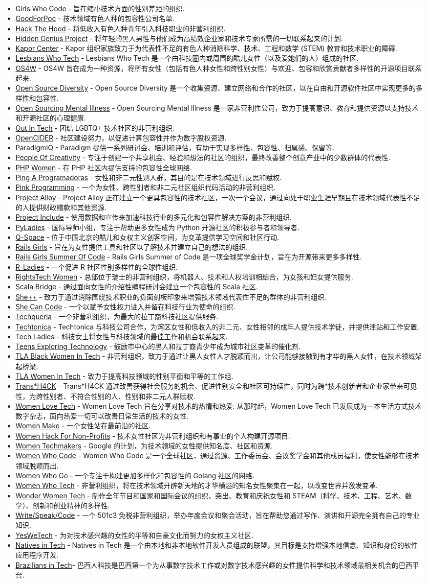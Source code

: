 - [Girls Who Code](https://girlswhocode.com/) - 旨在缩小技术方面的性别差距的组织.
- [GoodForPoc](https://github.com/GoodForPoC/GoodForPoC) - 技术领域有色人种的包容性公司名单.
- [Hack The Hood](http://www.hackthehood.org/) - 将低收入有色人种青年引入科技职业的非营利组织.
- [Hidden Genius Project](http://www.hiddengeniusproject.org/) - 将年轻的黑人男性与他们成为高绩效企业家和技术专家所需的一切联系起来的计划.
- [Kapor Center](http://www.kaporcenter.org/) - Kapor 组织家族致力于为代表性不足的有色人种消除科学、技术、工程和数学 (STEM) 教育和技术职业的障碍.
- [Lesbians Who Tech](https://lesbianswhotech.org/) - Lesbians Who Tech 是一个由科技圈内或周围的酷儿女性（以及爱她们的人）组成的社区.
- [OS4W](https://www.os4w.org) - OS4W 旨在成为一种资源，将所有女性（包括有色人种女性和跨性别女性）与欢迎、包容和欣赏贡献者多样性的开源项目联系起来.
- [Open Source Diversity](https://opensourcediversity.org/) - Open Source Diversity 是一个收集资源、建立网络和合作的社区，以在自由和开源软件社区中实现更多的多样性和包容性.
- [Open Sourcing Mental Illness](https://osmihelp.org/) - Open Sourcing Mental Illness 是一家非营利性公司，致力于提高意识、教育和提供资源以支持技术和开源社区的心理健康.
- [Out In Tech](https://outintech.com) - 团结 LGBTQ+ 技术社区的非营利组织.
- [OpenCIDER](https://selgebali.gitbook.io/opencider/) - 社区建设努力，以促进计算包容性并作为数字股权资源.
- [ParadigmIQ](https://www.paradigmiq.com/) - Paradigm 提供一系列研讨会、培训和评估，有助于实现多样性、包容性、归属感、保留等.
- [People Of Creativity](http://www.peopleofcreativity.xyz/) - 专注于创建一个共享机会、经验和想法的社区的组织，最终改善整个创意产业中的少数群体的代表性.
- [PHP Women](http://phpwomen.org) - 在 PHP 社区内提供支持的包容性全球网络.
- [Ping A Programadoras](https://pingprogramadoras.org/) - 女性和非二元性别人群，其目的是在技术领域进行反思和赋权.
- [Pink Programming](https://www.pinkprogramming.se) - 一个为女性、跨性别者和非二元社区组织代码活动的非营利组织.
- [Project Alloy](https://www.projectalloy.org/) - Project Alloy 正在建立一个更具包容性的技术社区，一次一个会议，通过向处于职业生涯早期且在技术领域代表性不足的人提供财政赠款和其他资源.
- [Project Include](http://projectinclude.org/) - 使用数据和宣传来加速科技行业的多元化和包容性解决方案的非营利组织.
- [PyLadies](http://www.pyladies.com/) - 国际导师小组，专注于帮助更多女性成为 Python 开源社区的积极参与者和领导者.
- [Q-Space](http://qhumanity.org/index.php/our-projects/q-space/) - 位于中国北京的酷儿和女权主义创客空间，为变革提供学习空间和社区行动.
- [Rails Girls](http://railsgirls.com/) - 旨在为女性提供工具和社区以了解技术并建立自己的想法的组织.
- [Rails Girls Summer Of Code](https://railsgirlssummerofcode.org/) - Rails Girls Summer of Code 是一项全球奖学金计划，旨在为开源带来更多多样性.
- [R-Ladies](https://rladies.org/) - 一个促进 R 社区性别多样性的全球性组织.
- [RightsTech Women](https://rightstech.org) - 总部位于瑞士的非营利组织，将机器人、技术和人权培训相结合，为女孩和妇女提供服务. 
- [Scala Bridge](http://www.scalabridge.org/) - 通过面向女性的介绍性编程研讨会建立一个包容性的 Scala 社区.
- [She++](https://sheplusplus.org) - 致力于通过消除围绕技术职业的负面刻板印象来增强技术领域代表性不足的群体的非营利组织.
- [She Can Code](https://shecancode.io/) - 一个以赋予女性权力进入并留在科技行业为使命的组织.
- [Techqueria](https://techqueria.org/) - 一个非营利组织，为最大的拉丁裔科技社区提供服务.
- [Techtonica](https://techtonica.org/) - Techtonica 与科技公司合作，为湾区女性和低收入的非二元、女性相邻的成年人提供技术学徒，并提供津贴和工作安置.
- [Tech Ladies](https://www.hiretechladies.com/) - 科技女士将女性与科技领域的最佳工作和机会联系起来.
- [Teens Exploring Technology](http://exploringtech.org/) - 鼓励市中心的黑人和拉丁裔青少年成为城市社区变革的催化剂.
- [TLA Black Women In Tech](https://theblackwomenintech.com/) - 非营利组织，致力于通过让黑人女性人才脱颖而出，让公司能够接触到有才华的黑人女性，在技术领域架起桥梁.
- [TLA Women In Tech](http://tlawomenintech.org/) - 致力于提高科技领域的性别平衡和平等的工作组.
- [Trans*H4CK](http://www.transhack.org/) - Trans\*H4CK 通过改善获得社会服务的机会、促进性别安全和社区可持续性，同时为跨*技术创新者和企业家带来可见性，为跨性别者、不符合性别的人、性别和非二元人群赋权.
- [Women Love Tech](https://womenlovetech.com/)  - Women Love Tech 旨在分享对技术的热情和热爱. 从那时起，Women Love Tech 已发展成为一本生活方式技术数字杂志，面向热爱一切可以改善日常生活的技术的女性.
- [Women Make](https://womenmake.com/) - 一个女性站在最前沿的社区.
- [Women Hack For Non-Profits](http://www.womenhackfornonprofits.com/) - 技术女性社区为非营利组织和有事业的个人构建开源项目.
- [Women Techmakers](https://www.womentechmakers.com/) - Google 的计划，为技术领域的女性提供知名度、社区和资源.
- [Women Who Code](https://www.womenwhocode.com/) - Women Who Code 是一个全球社区，通过资源、工作委员会、会议奖学金和其他成员福利，使女性能够在技术领域脱颖而出.
- [Women Who Go](https://www.womenwhogo.org/) - 一个专注于构建更加多样化和包容性的 Golang 社区的网络.
- [Women Who Tech](https://www.womenwhotech.com/) - 非营利组织，将在技术领域开辟新天地的才华横溢的知名女性聚集在一起，以改变世界并激发变革.
- [Wonder Women Tech](https://wonderwomentech.com/) - 制作全年节目和国家和国际会议的组织，突出、教育和庆祝女性和 STEAM（科学、技术、工程、艺术、数学）、创新和创业精神的多样性.
- [Write/Speak/Code](https://www.writespeakcode.com/) - 一个 501c3 免税非营利组织，举办年度会议和聚会活动，旨在帮助您通过写作、演讲和开源完全拥有自己的专业知识.
- [YesWeTech](http://yeswetech.org/) - 为对技术感兴趣的女性的平等和自豪文化而努力的女权主义社区.
- [Natives in Tech](https://nativesintech.org) - Natives in Tech 是一个由本地和非本地软件开发人员组成的联盟，其目标是支持增强本地信念、知识和身份的软件应用程序开发. 
- [Brazilians in Tech](https://braziliansintech.com/)- 巴西人科技是巴西第一个为从事数字技术工作或对数字技术感兴趣的女性提供科学和技术领域最相关机会的巴西平台.